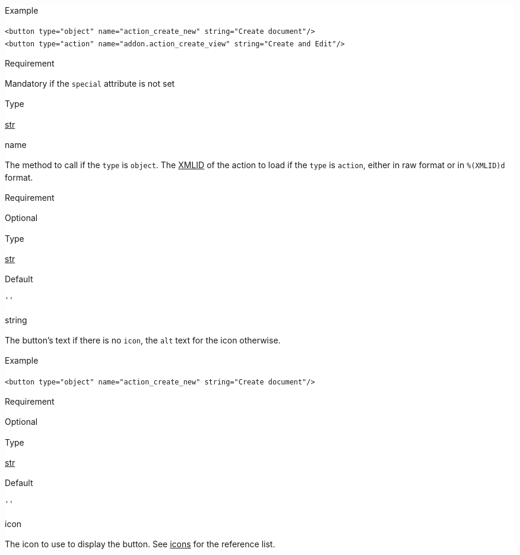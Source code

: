 Example
    
    
    <button type="object" name="action_create_new" string="Create document"/>
    <button type="action" name="addon.action_create_view" string="Create and Edit"/>
    

Requirement
    

Mandatory if the `special` attribute is not set

Type
    

[str](https://docs.python.org/3/library/stdtypes.html#str "\(in Python v3.13\)")

name
    

The method to call if the `type` is `object`. The [XMLID](../../glossary.html#term-external-identifier) of the action to load if the `type` is `action`, either in raw format or in `%(XMLID)d` format.

Requirement
    

Optional

Type
    

[str](https://docs.python.org/3/library/stdtypes.html#str "\(in Python v3.13\)")

Default
    

`''`

string
    

The button’s text if there is no `icon`, the `alt` text for the icon otherwise.

Example
    
    
    <button type="object" name="action_create_new" string="Create document"/>
    

Requirement
    

Optional

Type
    

[str](https://docs.python.org/3/library/stdtypes.html#str "\(in Python v3.13\)")

Default
    

`''`

icon
    

The icon to use to display the button. See [icons](icons.html#reference-user-interface-ui-icons) for the reference list.
